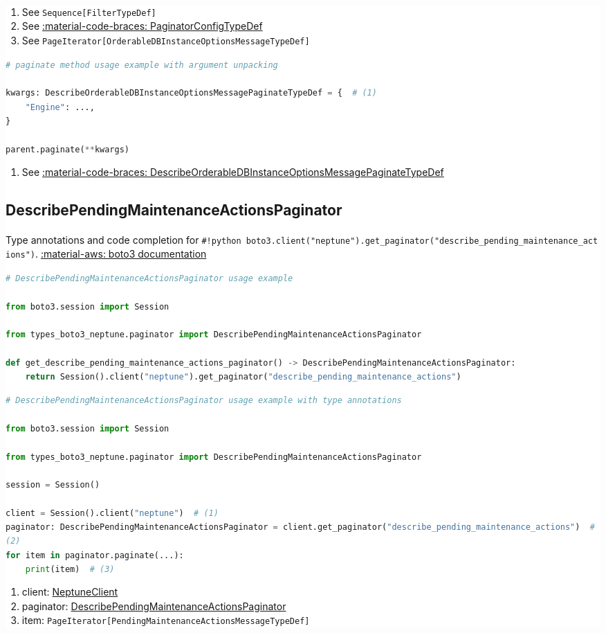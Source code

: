1. See `Sequence[FilterTypeDef]`
2. See [:material-code-braces: PaginatorConfigTypeDef](./type_defs.md#paginatorconfigtypedef)
3. See `PageIterator[OrderableDBInstanceOptionsMessageTypeDef]`


```python
# paginate method usage example with argument unpacking

kwargs: DescribeOrderableDBInstanceOptionsMessagePaginateTypeDef = {  # (1)
    "Engine": ...,
}

parent.paginate(**kwargs)
```

1. See [:material-code-braces: DescribeOrderableDBInstanceOptionsMessagePaginateTypeDef](./type_defs.md#describeorderabledbinstanceoptionsmessagepaginatetypedef)
## DescribePendingMaintenanceActionsPaginator

Type annotations and code completion for `#!python boto3.client("neptune").get_paginator("describe_pending_maintenance_actions")`.
[:material-aws: boto3 documentation](https://boto3.amazonaws.com/v1/documentation/api/latest/reference/services/neptune/paginator/DescribePendingMaintenanceActions.html#Neptune.Paginator.DescribePendingMaintenanceActions)

```python
# DescribePendingMaintenanceActionsPaginator usage example

from boto3.session import Session

from types_boto3_neptune.paginator import DescribePendingMaintenanceActionsPaginator

def get_describe_pending_maintenance_actions_paginator() -> DescribePendingMaintenanceActionsPaginator:
    return Session().client("neptune").get_paginator("describe_pending_maintenance_actions")
```

```python
# DescribePendingMaintenanceActionsPaginator usage example with type annotations

from boto3.session import Session

from types_boto3_neptune.paginator import DescribePendingMaintenanceActionsPaginator

session = Session()

client = Session().client("neptune")  # (1)
paginator: DescribePendingMaintenanceActionsPaginator = client.get_paginator("describe_pending_maintenance_actions")  # (2)
for item in paginator.paginate(...):
    print(item)  # (3)
```

1. client: [NeptuneClient](./client.md)
2. paginator: [DescribePendingMaintenanceActionsPaginator](./paginators.md#describependingmaintenanceactionspaginator)
3. item: `PageIterator[PendingMaintenanceActionsMessageTypeDef]`
